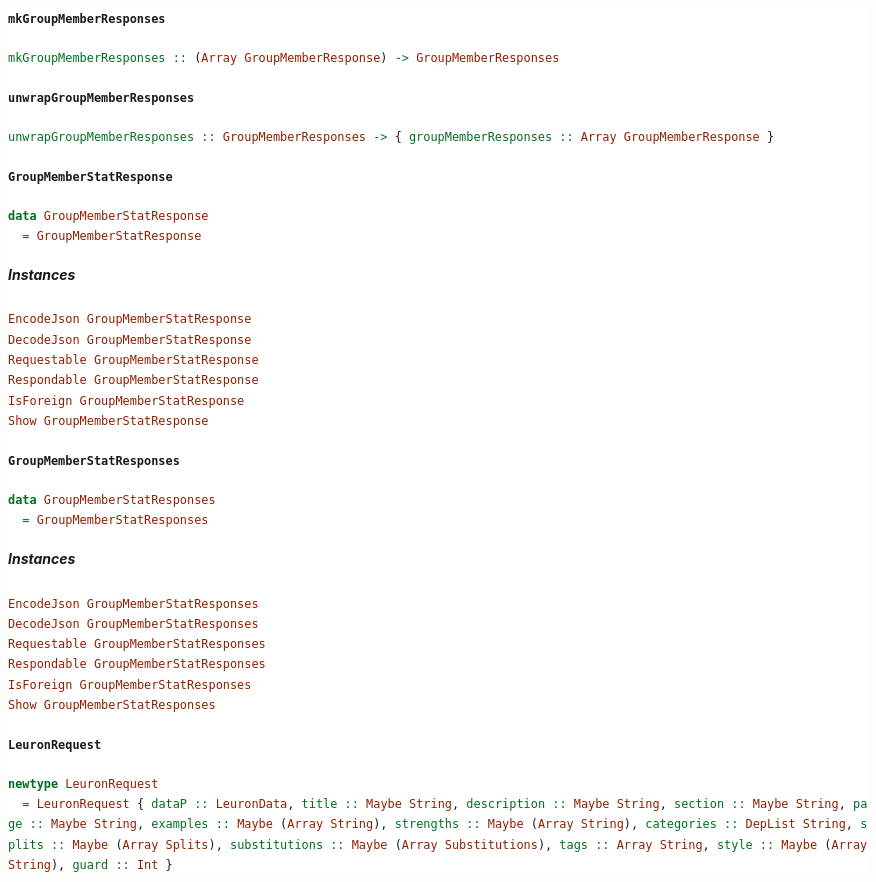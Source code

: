 #### `mkGroupMemberResponses`

``` purescript
mkGroupMemberResponses :: (Array GroupMemberResponse) -> GroupMemberResponses
```

#### `unwrapGroupMemberResponses`

``` purescript
unwrapGroupMemberResponses :: GroupMemberResponses -> { groupMemberResponses :: Array GroupMemberResponse }
```

#### `GroupMemberStatResponse`

``` purescript
data GroupMemberStatResponse
  = GroupMemberStatResponse
```

##### Instances
``` purescript
EncodeJson GroupMemberStatResponse
DecodeJson GroupMemberStatResponse
Requestable GroupMemberStatResponse
Respondable GroupMemberStatResponse
IsForeign GroupMemberStatResponse
Show GroupMemberStatResponse
```

#### `GroupMemberStatResponses`

``` purescript
data GroupMemberStatResponses
  = GroupMemberStatResponses
```

##### Instances
``` purescript
EncodeJson GroupMemberStatResponses
DecodeJson GroupMemberStatResponses
Requestable GroupMemberStatResponses
Respondable GroupMemberStatResponses
IsForeign GroupMemberStatResponses
Show GroupMemberStatResponses
```

#### `LeuronRequest`

``` purescript
newtype LeuronRequest
  = LeuronRequest { dataP :: LeuronData, title :: Maybe String, description :: Maybe String, section :: Maybe String, page :: Maybe String, examples :: Maybe (Array String), strengths :: Maybe (Array String), categories :: DepList String, splits :: Maybe (Array Splits), substitutions :: Maybe (Array Substitutions), tags :: Array String, style :: Maybe (Array String), guard :: Int }
```

